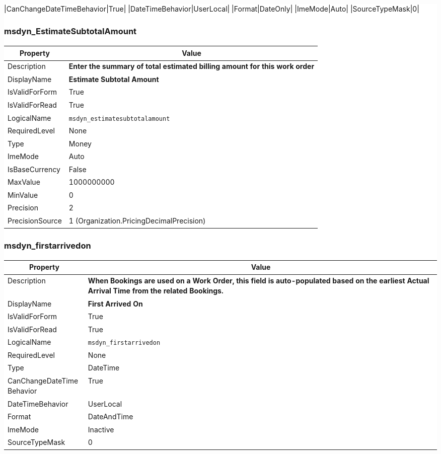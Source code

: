 |CanChangeDateTimeBehavior|True|
|DateTimeBehavior|UserLocal|
|Format|DateOnly|
|ImeMode|Auto|
|SourceTypeMask|0|

### <a name="BKMK_msdyn_EstimateSubtotalAmount"></a> msdyn_EstimateSubtotalAmount

|Property|Value|
|---|---|
|Description|**Enter the summary of total estimated billing amount for this work order**|
|DisplayName|**Estimate Subtotal Amount**|
|IsValidForForm|True|
|IsValidForRead|True|
|LogicalName|`msdyn_estimatesubtotalamount`|
|RequiredLevel|None|
|Type|Money|
|ImeMode|Auto|
|IsBaseCurrency|False|
|MaxValue|1000000000|
|MinValue|0|
|Precision|2|
|PrecisionSource|1 (Organization.PricingDecimalPrecision)|

### <a name="BKMK_msdyn_firstarrivedon"></a> msdyn_firstarrivedon

|Property|Value|
|---|---|
|Description|**When Bookings are used on a Work Order, this field is auto-populated based on the earliest Actual Arrival Time from the related Bookings.**|
|DisplayName|**First Arrived On**|
|IsValidForForm|True|
|IsValidForRead|True|
|LogicalName|`msdyn_firstarrivedon`|
|RequiredLevel|None|
|Type|DateTime|
|CanChangeDateTimeBehavior|True|
|DateTimeBehavior|UserLocal|
|Format|DateAndTime|
|ImeMode|Inactive|
|SourceTypeMask|0|
